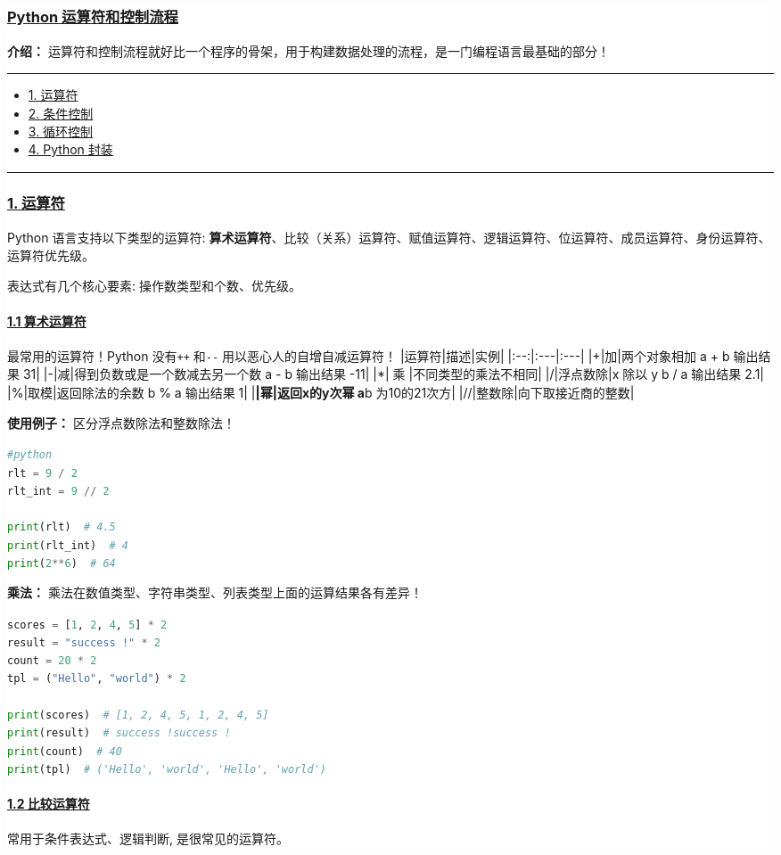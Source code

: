 ### [Python 运算符和控制流程](#)
**介绍：** 运算符和控制流程就好比一个程序的骨架，用于构建数据处理的流程，是一门编程语言最基础的部分！

-----
-  [1. 运算符](#1-运算符)
-  [2. 条件控制](#2-条件控制)
-  [3. 循环控制](#3-循环控制)
-  [4. Python 封装](#4-python-封装)

-----

### [1. 运算符](#)
Python 语言支持以下类型的运算符: **算术运算符**、比较（关系）运算符、赋值运算符、逻辑运算符、位运算符、成员运算符、身份运算符、运算符优先级。

表达式有几个核心要素:  操作数类型和个数、优先级。

#### [1.1 算术运算符](#)
最常用的运算符！Python 没有`++` 和`--` 用以恶心人的自增自减运算符！
|运算符|描述|实例|
|:--:|:---|:---|
|+|加|两个对象相加	a + b 输出结果 31|
|-|减|得到负数或是一个数减去另一个数	a - b 输出结果 -11|
|*| 乘     |不同类型的乘法不相同|
|/|浮点数除|x 除以 y	b / a 输出结果 2.1|
|%|取模|返回除法的余数	b % a 输出结果 1|
|**|幂|返回x的y次幂	a**b 为10的21次方|
|//|整数除|向下取接近商的整数|

**使用例子：** 区分浮点数除法和整数除法！
```python
#python
rlt = 9 / 2
rlt_int = 9 // 2

print(rlt)  # 4.5
print(rlt_int)  # 4
print(2**6)  # 64
```

**乘法：** 乘法在数值类型、字符串类型、列表类型上面的运算结果各有差异！
```python
scores = [1, 2, 4, 5] * 2
result = "success !" * 2
count = 20 * 2
tpl = ("Hello", "world") * 2

print(scores)  # [1, 2, 4, 5, 1, 2, 4, 5]
print(result)  # success !success !
print(count)  # 40
print(tpl)  # ('Hello', 'world', 'Hello', 'world')
```
#### [1.2 比较运算符](#)
常用于条件表达式、逻辑判断, 是很常见的运算符。
